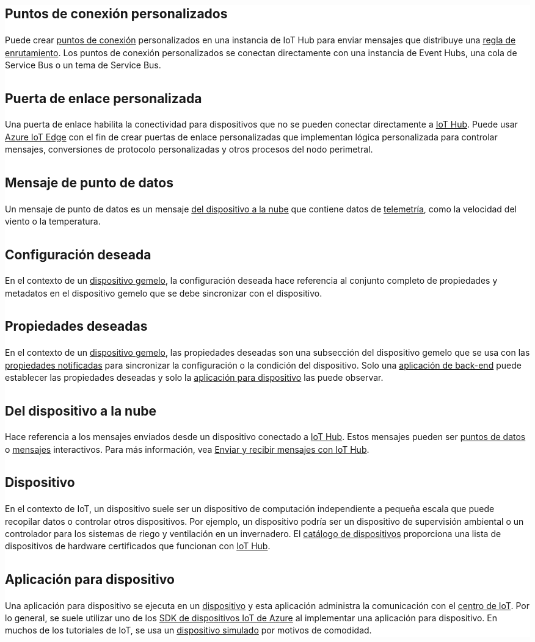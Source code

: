 ## <a name="custom-endpoints"></a>Puntos de conexión personalizados
Puede crear [puntos de conexión](iot-hub-devguide-endpoints.md) personalizados en una instancia de IoT Hub para enviar mensajes que distribuye una [regla de enrutamiento](#routing-rules). Los puntos de conexión personalizados se conectan directamente con una instancia de Event Hubs, una cola de Service Bus o un tema de Service Bus.

## <a name="custom-gateway"></a>Puerta de enlace personalizada
Una puerta de enlace habilita la conectividad para dispositivos que no se pueden conectar directamente a [IoT Hub](#iot-hub). Puede usar [Azure IoT Edge](#azure-iot-edge) con el fin de crear puertas de enlace personalizadas que implementan lógica personalizada para controlar mensajes, conversiones de protocolo personalizadas y otros procesos del nodo perimetral.

## <a name="data-point-message"></a>Mensaje de punto de datos
Un mensaje de punto de datos es un mensaje [del dispositivo a la nube](#device-to-cloud) que contiene datos de [telemetría](#telemetry), como la velocidad del viento o la temperatura.

## <a name="desired-configuration"></a>Configuración deseada
En el contexto de un [dispositivo gemelo](iot-hub-devguide-device-twins.md), la configuración deseada hace referencia al conjunto completo de propiedades y metadatos en el dispositivo gemelo que se debe sincronizar con el dispositivo.

## <a name="desired-properties"></a>Propiedades deseadas
En el contexto de un [dispositivo gemelo](iot-hub-devguide-device-twins.md), las propiedades deseadas son una subsección del dispositivo gemelo que se usa con las [propiedades notificadas](#reported-properties) para sincronizar la configuración o la condición del dispositivo. Solo una [aplicación de back-end](#back-end-app) puede establecer las propiedades deseadas y solo la [aplicación para dispositivo](#device-app) las puede observar.

## <a name="device-to-cloud"></a>Del dispositivo a la nube
Hace referencia a los mensajes enviados desde un dispositivo conectado a [IoT Hub](#iot-hub). Estos mensajes pueden ser [puntos de datos](#data-point-message) o [mensajes](#interactive-message) interactivos. Para más información, vea [Enviar y recibir mensajes con IoT Hub](iot-hub-devguide-messaging.md).

## <a name="device"></a>Dispositivo
En el contexto de IoT, un dispositivo suele ser un dispositivo de computación independiente a pequeña escala que puede recopilar datos o controlar otros dispositivos. Por ejemplo, un dispositivo podría ser un dispositivo de supervisión ambiental o un controlador para los sistemas de riego y ventilación en un invernadero. El [catálogo de dispositivos](https://catalog.azureiotsuite.com/) proporciona una lista de dispositivos de hardware certificados que funcionan con [IoT Hub](#iot-hub).

## <a name="device-app"></a>Aplicación para dispositivo
Una aplicación para dispositivo se ejecuta en un [dispositivo](#device) y esta aplicación administra la comunicación con el [centro de IoT](#iot-hub). Por lo general, se suele utilizar uno de los [SDK de dispositivos IoT de Azure](#azure-iot-device-sdks) al implementar una aplicación para dispositivo. En muchos de los tutoriales de IoT, se usa un [dispositivo simulado](#simulated-device) por motivos de comodidad.

